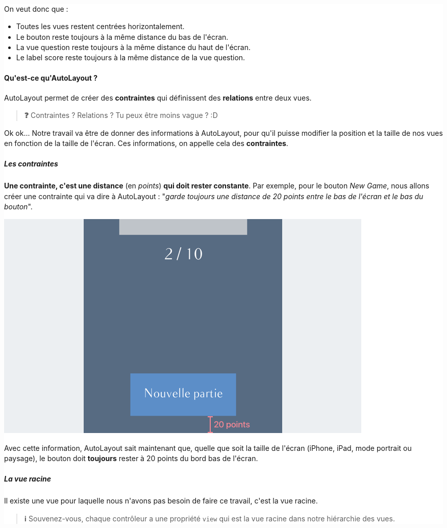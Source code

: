 On veut donc que :
- Toutes les vues restent centrées horizontalement.
- Le bouton reste toujours à la même distance du bas de l'écran.
- La vue question reste toujours à la même distance du haut de l'écran.
- Le label score reste toujours à la même distance de la vue question.

#### Qu'est-ce qu'AutoLayout ?

AutoLayout permet de créer des **contraintes** qui définissent des **relations** entre deux vues.

> **:question:** Contraintes ? Relations ? Tu peux être moins vague ? :D

Ok ok... Notre travail va être de donner des informations à AutoLayout, pour qu'il puisse modifier la position et la taille de nos vues en fonction de la taille de l'écran. Ces informations, on appelle cela des **contraintes**.

##### Les contraintes

**Une contrainte, c'est une distance** (en *points*) **qui doit rester constante**. Par exemple, pour le bouton *New Game*, nous allons créer une contrainte qui va dire à AutoLayout : "*garde toujours une distance de 20 points entre le bas de l'écran et le bas du bouton*".

![](Images/P2/P2C1_3.png)

Avec cette information, AutoLayout sait maintenant que, quelle que soit la taille de l'écran (iPhone, iPad, mode portrait ou paysage), le bouton doit **toujours** rester à 20 points du bord bas de l'écran.

##### La vue racine

Il existe une vue pour laquelle nous n'avons pas besoin de faire ce travail, c'est la vue racine.

> **:information_source:** Souvenez-vous, chaque contrôleur a une propriété `view` qui est la vue racine dans notre hiérarchie des vues.

